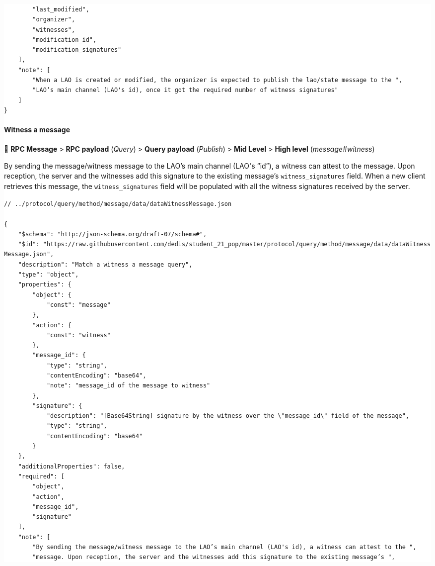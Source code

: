 ```json5
		"last_modified",
		"organizer",
		"witnesses",
		"modification_id",
		"modification_signatures"
	],
	"note": [
		"When a LAO is created or modified, the organizer is expected to publish the lao/state message to the ",
		"LAO’s main channel (LAO's id), once it got the required number of witness signatures"
	]
}
```

#### Witness a message

🧭 **RPC Message** > **RPC payload** (*Query*) > **Query payload** (*Publish*) >
**Mid Level** > **High level** (*message#witness*)

By sending the message/witness message to the LAO’s main channel (LAO's “id”), a
witness can attest to the message. Upon reception, the server and the witnesses
add this signature to the existing message’s `witness_signatures` field. When a
new client retrieves this message, the `witness_signatures` field will be
populated with all the witness signatures received by the server.

```json5
// ../protocol/query/method/message/data/dataWitnessMessage.json

{
	"$schema": "http://json-schema.org/draft-07/schema#",
	"$id": "https://raw.githubusercontent.com/dedis/student_21_pop/master/protocol/query/method/message/data/dataWitnessMessage.json",
	"description": "Match a witness a message query",
	"type": "object",
	"properties": {
		"object": {
			"const": "message"
		},
		"action": {
			"const": "witness"
		},
		"message_id": {
			"type": "string",
			"contentEncoding": "base64",
			"note": "message_id of the message to witness"
		},
		"signature": {
			"description": "[Base64String] signature by the witness over the \"message_id\" field of the message",
			"type": "string",
			"contentEncoding": "base64"
		}
	},
	"additionalProperties": false,
	"required": [
		"object",
		"action",
		"message_id",
		"signature"
	],
	"note": [
		"By sending the message/witness message to the LAO’s main channel (LAO's id), a witness can attest to the ",
		"message. Upon reception, the server and the witnesses add this signature to the existing message’s ",
```